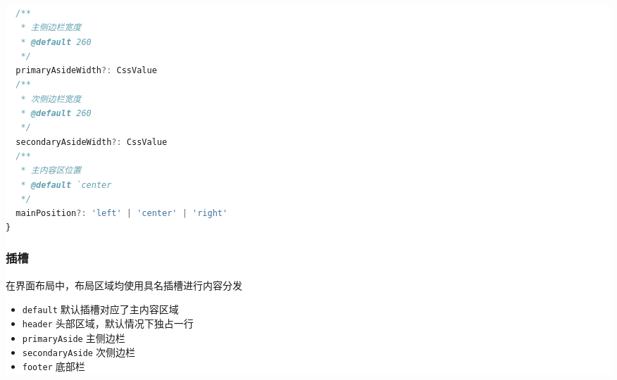 ```ts
  /**
   * 主侧边栏宽度
   * @default 260
   */
  primaryAsideWidth?: CssValue
  /**
   * 次侧边栏宽度
   * @default 260
   */
  secondaryAsideWidth?: CssValue
  /**
   * 主内容区位置
   * @default `center
   */
  mainPosition?: 'left' | 'center' | 'right'
}
```

### 插槽

在界面布局中，布局区域均使用具名插槽进行内容分发

- `default` 默认插槽对应了主内容区域
- `header` 头部区域，默认情况下独占一行
- `primaryAside` 主侧边栏
- `secondaryAside` 次侧边栏
- `footer` 底部栏
